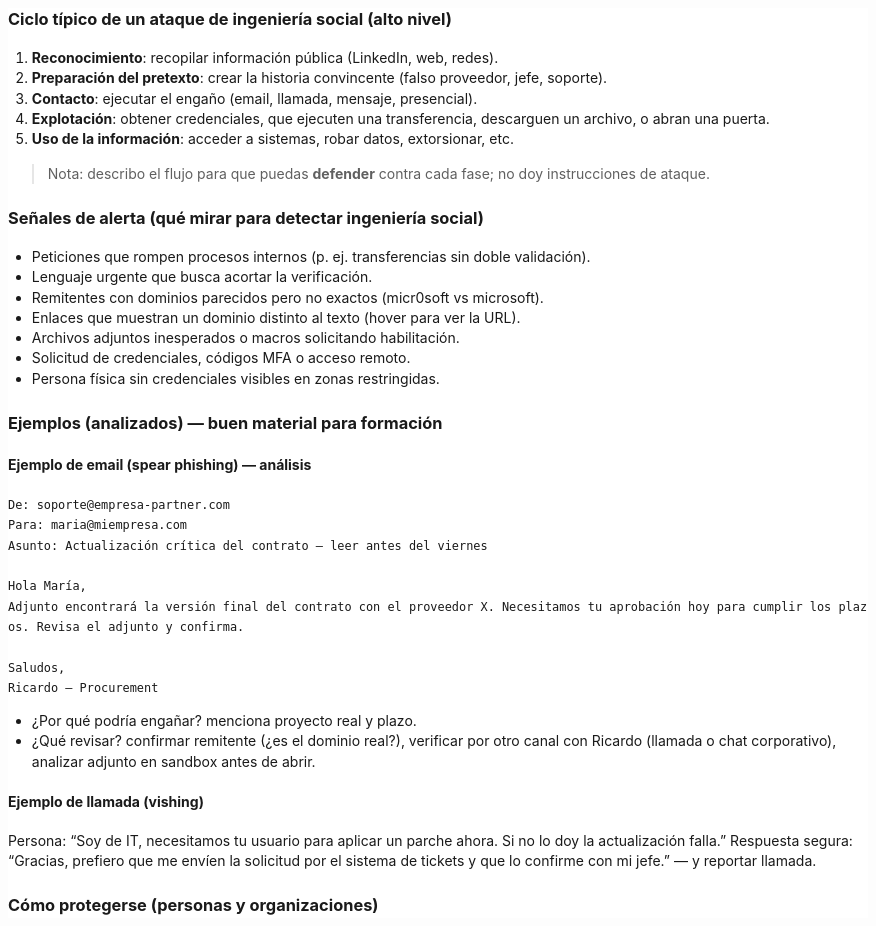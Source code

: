 ### Ciclo típico de un ataque de ingeniería social (alto nivel)

1. **Reconocimiento**: recopilar información pública (LinkedIn, web, redes).
2. **Preparación del pretexto**: crear la historia convincente (falso proveedor, jefe, soporte).
3. **Contacto**: ejecutar el engaño (email, llamada, mensaje, presencial).
4. **Explotación**: obtener credenciales, que ejecuten una transferencia, descarguen un archivo, o abran una puerta.
5. **Uso de la información**: acceder a sistemas, robar datos, extorsionar, etc.

> Nota: describo el flujo para que puedas **defender** contra cada fase; no doy instrucciones de ataque.

### Señales de alerta (qué mirar para detectar ingeniería social)

- Peticiones que rompen procesos internos (p. ej. transferencias sin doble validación).
- Lenguaje urgente que busca acortar la verificación.
- Remitentes con dominios parecidos pero no exactos (micr0soft vs microsoft).
- Enlaces que muestran un dominio distinto al texto (hover para ver la URL).
- Archivos adjuntos inesperados o macros solicitando habilitación.
- Solicitud de credenciales, códigos MFA o acceso remoto.
- Persona física sin credenciales visibles en zonas restringidas.

### Ejemplos (analizados) — buen material para formación

#### Ejemplo de email (spear phishing) — análisis

```
De: soporte@empresa-partner.com
Para: maria@miempresa.com
Asunto: Actualización crítica del contrato – leer antes del viernes

Hola María,
Adjunto encontrará la versión final del contrato con el proveedor X. Necesitamos tu aprobación hoy para cumplir los plazos. Revisa el adjunto y confirma.

Saludos,
Ricardo – Procurement
```

- ¿Por qué podría engañar? menciona proyecto real y plazo.
- ¿Qué revisar? confirmar remitente (¿es el dominio real?), verificar por otro canal con Ricardo (llamada o chat corporativo), analizar adjunto en sandbox antes de abrir.

#### Ejemplo de llamada (vishing)

Persona: “Soy de IT, necesitamos tu usuario para aplicar un parche ahora. Si no lo doy la actualización falla.”
Respuesta segura: “Gracias, prefiero que me envíen la solicitud por el sistema de tickets y que lo confirme con mi jefe.” — y reportar llamada.

### Cómo protegerse (personas y organizaciones)

